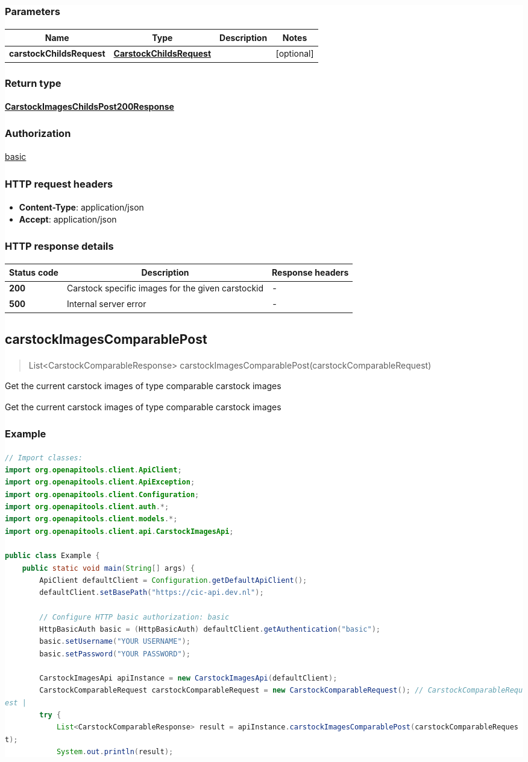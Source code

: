 ### Parameters


| Name | Type | Description  | Notes |
|------------- | ------------- | ------------- | -------------|
| **carstockChildsRequest** | [**CarstockChildsRequest**](CarstockChildsRequest.md)|  | [optional] |

### Return type

[**CarstockImagesChildsPost200Response**](CarstockImagesChildsPost200Response.md)

### Authorization

[basic](../README.md#basic)

### HTTP request headers

- **Content-Type**: application/json
- **Accept**: application/json


### HTTP response details
| Status code | Description | Response headers |
|-------------|-------------|------------------|
| **200** | Carstock specific images for the given carstockid |  -  |
| **500** | Internal server error |  -  |


## carstockImagesComparablePost

> List&lt;CarstockComparableResponse&gt; carstockImagesComparablePost(carstockComparableRequest)

Get the current carstock images of type comparable carstock images

Get the current carstock images of type comparable carstock images

### Example

```java
// Import classes:
import org.openapitools.client.ApiClient;
import org.openapitools.client.ApiException;
import org.openapitools.client.Configuration;
import org.openapitools.client.auth.*;
import org.openapitools.client.models.*;
import org.openapitools.client.api.CarstockImagesApi;

public class Example {
    public static void main(String[] args) {
        ApiClient defaultClient = Configuration.getDefaultApiClient();
        defaultClient.setBasePath("https://cic-api.dev.nl");
        
        // Configure HTTP basic authorization: basic
        HttpBasicAuth basic = (HttpBasicAuth) defaultClient.getAuthentication("basic");
        basic.setUsername("YOUR USERNAME");
        basic.setPassword("YOUR PASSWORD");

        CarstockImagesApi apiInstance = new CarstockImagesApi(defaultClient);
        CarstockComparableRequest carstockComparableRequest = new CarstockComparableRequest(); // CarstockComparableRequest | 
        try {
            List<CarstockComparableResponse> result = apiInstance.carstockImagesComparablePost(carstockComparableRequest);
            System.out.println(result);
```
